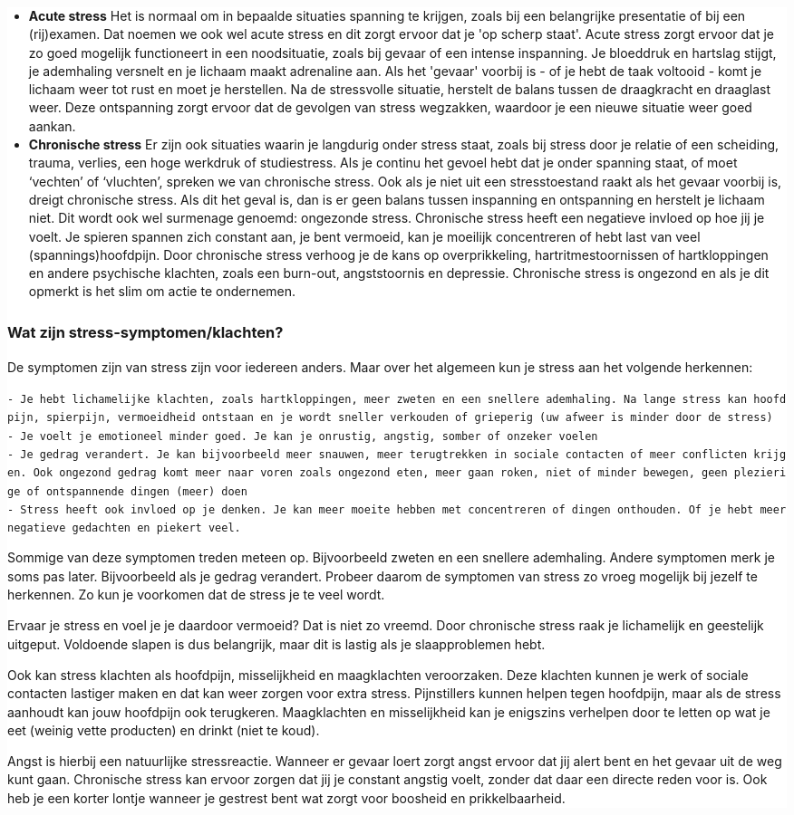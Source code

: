 - **Acute stress**
    Het is normaal om in bepaalde situaties spanning te krijgen, zoals bij een belangrijke presentatie of bij een (rij)examen. Dat noemen we ook wel acute stress en dit zorgt ervoor dat je 'op scherp staat'. Acute stress zorgt ervoor dat je zo goed mogelijk functioneert in een noodsituatie, zoals bij gevaar of een intense inspanning. Je bloeddruk en hartslag stijgt, je ademhaling versnelt en je lichaam maakt adrenaline aan. Als het 'gevaar' voorbij is - of je hebt de taak voltooid - komt je lichaam weer tot rust en moet je herstellen. Na de stressvolle situatie, herstelt de balans tussen de draagkracht en draaglast weer. Deze ontspanning zorgt ervoor dat de gevolgen van stress wegzakken, waardoor je een nieuwe situatie weer goed aankan.
- **Chronische stress**
    Er zijn ook situaties waarin je langdurig onder stress staat, zoals bij stress door je relatie of een scheiding, trauma, verlies, een hoge werkdruk of studiestress. Als je continu het gevoel hebt dat je onder spanning staat, of moet ‘vechten’ of ‘vluchten’, spreken we van chronische stress. Ook als je niet uit een stresstoestand raakt als het gevaar voorbij is, dreigt chronische stress. Als dit het geval is, dan is er geen balans tussen inspanning en ontspanning en herstelt je lichaam niet. Dit wordt ook wel surmenage genoemd: ongezonde stress.
    Chronische stress heeft een negatieve invloed op hoe jij je voelt. Je spieren spannen zich constant aan, je bent vermoeid, kan je moeilijk concentreren of hebt last van veel (spannings)hoofdpijn. Door chronische stress verhoog je de kans op overprikkeling, hartritmestoornissen of hartkloppingen en andere psychische klachten, zoals een burn-out, angststoornis en depressie. Chronische stress is ongezond en als je dit opmerkt is het slim om actie te ondernemen.

### Wat zijn stress-symptomen/klachten?
De symptomen zijn van stress zijn voor iedereen anders. Maar over het algemeen kun je stress aan het volgende herkennen:

    - Je hebt lichamelijke klachten, zoals hartkloppingen, meer zweten en een snellere ademhaling. Na lange stress kan hoofdpijn, spierpijn, vermoeidheid ontstaan en je wordt sneller verkouden of grieperig (uw afweer is minder door de stress)
    - Je voelt je emotioneel minder goed. Je kan je onrustig, angstig, somber of onzeker voelen
    - Je gedrag verandert. Je kan bijvoorbeeld meer snauwen, meer terugtrekken in sociale contacten of meer conflicten krijgen. Ook ongezond gedrag komt meer naar voren zoals ongezond eten, meer gaan roken, niet of minder bewegen, geen plezierige of ontspannende dingen (meer) doen 
    - Stress heeft ook invloed op je denken. Je kan meer moeite hebben met concentreren of dingen onthouden. Of je hebt meer negatieve gedachten en piekert veel.

Sommige van deze symptomen treden meteen op. Bijvoorbeeld zweten en een snellere ademhaling. Andere symptomen merk je soms pas later. Bijvoorbeeld als je gedrag verandert. Probeer daarom de symptomen van stress zo vroeg mogelijk bij jezelf te herkennen. Zo kun je voorkomen dat de stress je te veel wordt.

Ervaar je stress en voel je je daardoor vermoeid? Dat is niet zo vreemd. Door chronische stress raak je lichamelijk en geestelijk uitgeput. Voldoende slapen is dus belangrijk, maar dit is lastig als je slaapproblemen hebt. 

Ook kan stress klachten als hoofdpijn, misselijkheid en maagklachten veroorzaken. Deze klachten kunnen je werk of sociale contacten lastiger maken en dat kan weer zorgen voor extra stress. Pijnstillers kunnen helpen tegen hoofdpijn, maar als de stress aanhoudt kan jouw hoofdpijn ook terugkeren. Maagklachten en misselijkheid kan je enigszins verhelpen door te letten op wat je eet (weinig vette producten) en drinkt (niet te koud).

Angst is hierbij een natuurlijke stressreactie. Wanneer er gevaar loert zorgt angst ervoor dat jij alert bent en het gevaar uit de weg kunt gaan. Chronische stress kan ervoor zorgen dat jij je constant angstig voelt, zonder dat daar een directe reden voor is. Ook heb je een korter lontje wanneer je gestrest bent wat zorgt voor boosheid en prikkelbaarheid.
